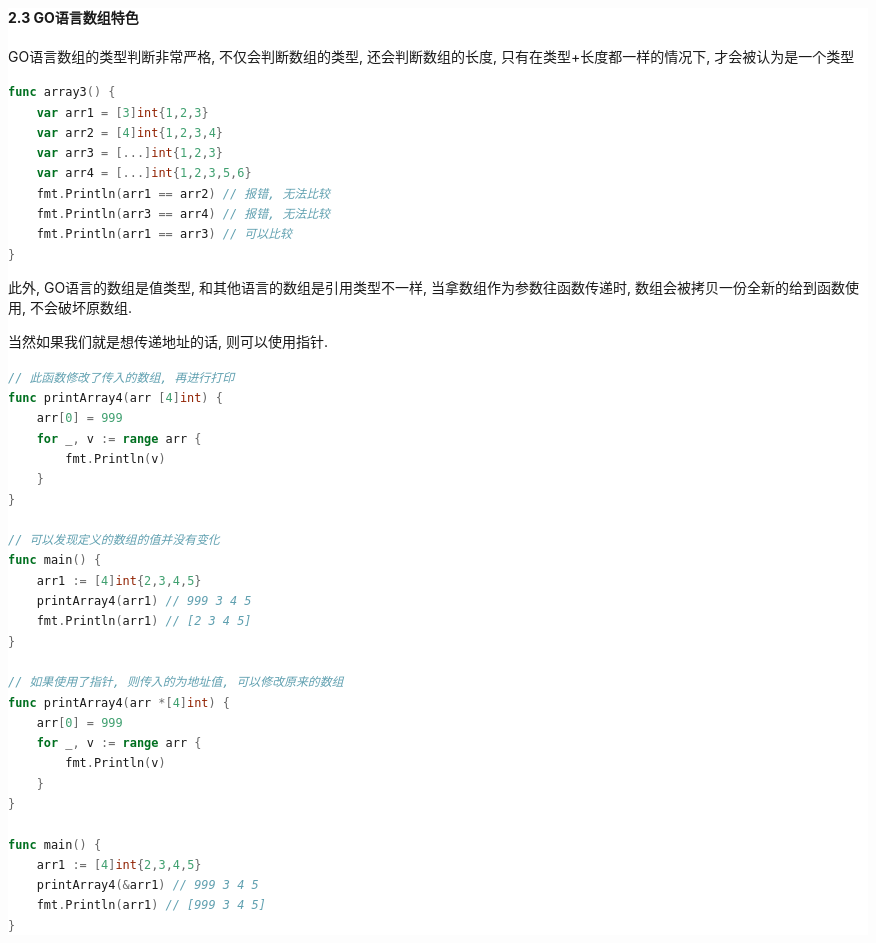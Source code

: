 #### 2.3 GO语言数组特色

GO语言数组的类型判断非常严格, 不仅会判断数组的类型, 还会判断数组的长度, 只有在类型+长度都一样的情况下, 才会被认为是一个类型

```go
func array3() {
	var arr1 = [3]int{1,2,3}
	var arr2 = [4]int{1,2,3,4}
	var arr3 = [...]int{1,2,3}
	var arr4 = [...]int{1,2,3,5,6}
	fmt.Println(arr1 == arr2) // 报错, 无法比较
	fmt.Println(arr3 == arr4) // 报错, 无法比较
	fmt.Println(arr1 == arr3) // 可以比较
}
```

此外, GO语言的数组是值类型, 和其他语言的数组是引用类型不一样, 当拿数组作为参数往函数传递时, 数组会被拷贝一份全新的给到函数使用, 不会破坏原数组. 

当然如果我们就是想传递地址的话, 则可以使用指针.

```go
// 此函数修改了传入的数组, 再进行打印
func printArray4(arr [4]int) {
	arr[0] = 999
	for _, v := range arr {
		fmt.Println(v)
	}
}

// 可以发现定义的数组的值并没有变化
func main() {
	arr1 := [4]int{2,3,4,5}
	printArray4(arr1) // 999 3 4 5
	fmt.Println(arr1) // [2 3 4 5]
}

// 如果使用了指针, 则传入的为地址值, 可以修改原来的数组
func printArray4(arr *[4]int) {
	arr[0] = 999
	for _, v := range arr {
		fmt.Println(v)
	}
}

func main() {
	arr1 := [4]int{2,3,4,5}
	printArray4(&arr1) // 999 3 4 5
	fmt.Println(arr1) // [999 3 4 5]
}
```

